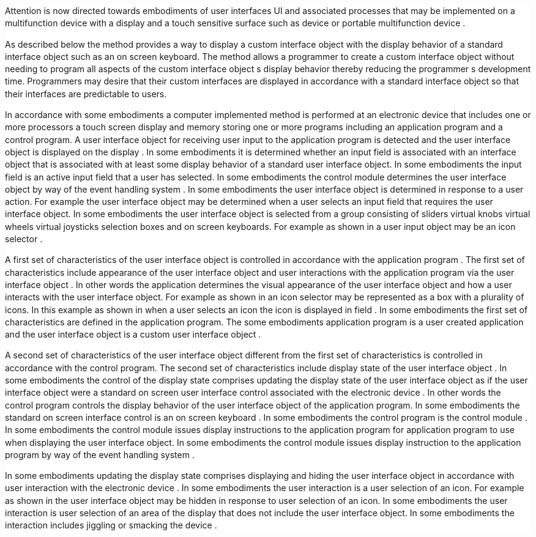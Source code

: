 Attention is now directed towards embodiments of user interfaces UI and associated processes that may be implemented on a multifunction device with a display and a touch sensitive surface such as device or portable multifunction device .

As described below the method provides a way to display a custom interface object with the display behavior of a standard interface object such as an on screen keyboard. The method allows a programmer to create a custom interface object without needing to program all aspects of the custom interface object s display behavior thereby reducing the programmer s development time. Programmers may desire that their custom interfaces are displayed in accordance with a standard interface object so that their interfaces are predictable to users.

In accordance with some embodiments a computer implemented method is performed at an electronic device that includes one or more processors a touch screen display and memory storing one or more programs including an application program and a control program. A user interface object for receiving user input to the application program is detected and the user interface object is displayed on the display . In some embodiments it is determined whether an input field is associated with an interface object that is associated with at least some display behavior of a standard user interface object. In some embodiments the input field is an active input field that a user has selected. In some embodiments the control module determines the user interface object by way of the event handling system . In some embodiments the user interface object is determined in response to a user action. For example the user interface object may be determined when a user selects an input field that requires the user interface object. In some embodiments the user interface object is selected from a group consisting of sliders virtual knobs virtual wheels virtual joysticks selection boxes and on screen keyboards. For example as shown in a user input object may be an icon selector .

A first set of characteristics of the user interface object is controlled in accordance with the application program . The first set of characteristics include appearance of the user interface object and user interactions with the application program via the user interface object . In other words the application determines the visual appearance of the user interface object and how a user interacts with the user interface object. For example as shown in an icon selector may be represented as a box with a plurality of icons. In this example as shown in when a user selects an icon the icon is displayed in field . In some embodiments the first set of characteristics are defined in the application program. The some embodiments application program is a user created application and the user interface object is a custom user interface object .

A second set of characteristics of the user interface object different from the first set of characteristics is controlled in accordance with the control program. The second set of characteristics include display state of the user interface object . In some embodiments the control of the display state comprises updating the display state of the user interface object as if the user interface object were a standard on screen user interface control associated with the electronic device . In other words the control program controls the display behavior of the user interface object of the application program. In some embodiments the standard on screen interface control is an on screen keyboard . In some embodiments the control program is the control module . In some embodiments the control module issues display instructions to the application program for application program to use when displaying the user interface object. In some embodiments the control module issues display instruction to the application program by way of the event handling system .

In some embodiments updating the display state comprises displaying and hiding the user interface object in accordance with user interaction with the electronic device . In some embodiments the user interaction is a user selection of an icon. For example as shown in the user interface object may be hidden in response to user selection of an icon. In some embodiments the user interaction is user selection of an area of the display that does not include the user interface object. In some embodiments the interaction includes jiggling or smacking the device .
